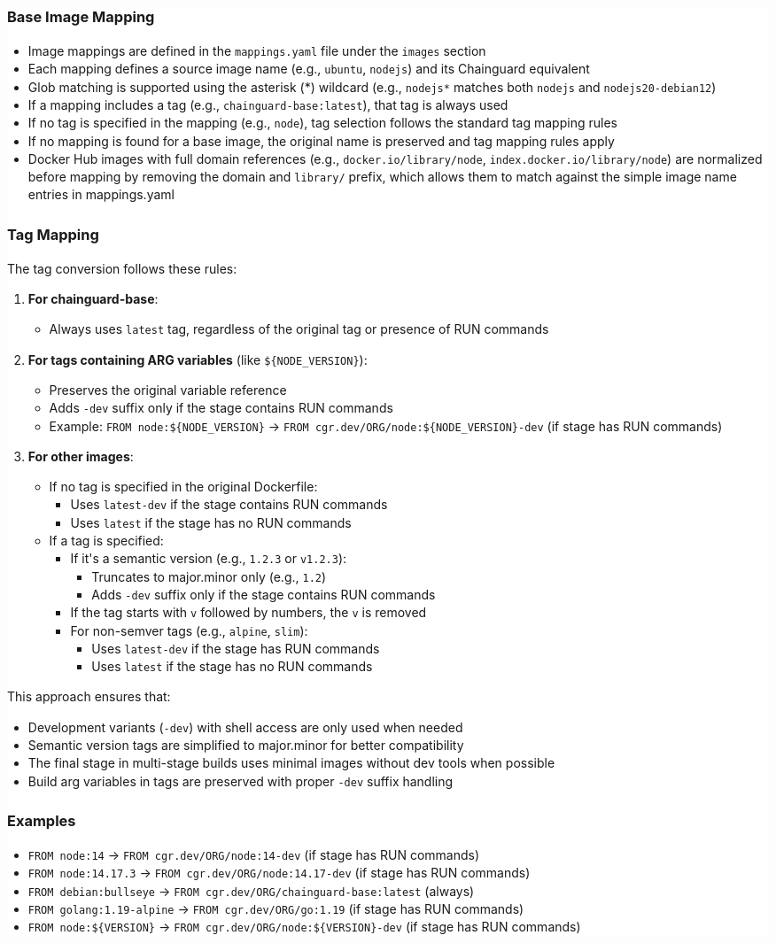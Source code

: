 ### Base Image Mapping
- Image mappings are defined in the `mappings.yaml` file under the `images` section
- Each mapping defines a source image name (e.g., `ubuntu`, `nodejs`) and its Chainguard equivalent
- Glob matching is supported using the asterisk (*) wildcard (e.g., `nodejs*` matches both `nodejs` and `nodejs20-debian12`)
- If a mapping includes a tag (e.g., `chainguard-base:latest`), that tag is always used
- If no tag is specified in the mapping (e.g., `node`), tag selection follows the standard tag mapping rules
- If no mapping is found for a base image, the original name is preserved and tag mapping rules apply
- Docker Hub images with full domain references (e.g., `docker.io/library/node`, `index.docker.io/library/node`) are normalized before mapping by removing the domain and `library/` prefix, which allows them to match against the simple image name entries in mappings.yaml

### Tag Mapping
The tag conversion follows these rules:

1. **For chainguard-base**:
   - Always uses `latest` tag, regardless of the original tag or presence of RUN commands

2. **For tags containing ARG variables** (like `${NODE_VERSION}`):
   - Preserves the original variable reference
   - Adds `-dev` suffix only if the stage contains RUN commands
   - Example: `FROM node:${NODE_VERSION}` → `FROM cgr.dev/ORG/node:${NODE_VERSION}-dev` (if stage has RUN commands)

3. **For other images**:
   - If no tag is specified in the original Dockerfile:
     - Uses `latest-dev` if the stage contains RUN commands
     - Uses `latest` if the stage has no RUN commands
   - If a tag is specified:
     - If it's a semantic version (e.g., `1.2.3` or `v1.2.3`):
       - Truncates to major.minor only (e.g., `1.2`)
       - Adds `-dev` suffix only if the stage contains RUN commands
     - If the tag starts with `v` followed by numbers, the `v` is removed
     - For non-semver tags (e.g., `alpine`, `slim`):
       - Uses `latest-dev` if the stage has RUN commands
       - Uses `latest` if the stage has no RUN commands

This approach ensures that:
- Development variants (`-dev`) with shell access are only used when needed
- Semantic version tags are simplified to major.minor for better compatibility
- The final stage in multi-stage builds uses minimal images without dev tools when possible
- Build arg variables in tags are preserved with proper `-dev` suffix handling

### Examples
- `FROM node:14` → `FROM cgr.dev/ORG/node:14-dev` (if stage has RUN commands)
- `FROM node:14.17.3` → `FROM cgr.dev/ORG/node:14.17-dev` (if stage has RUN commands)
- `FROM debian:bullseye` → `FROM cgr.dev/ORG/chainguard-base:latest` (always)
- `FROM golang:1.19-alpine` → `FROM cgr.dev/ORG/go:1.19` (if stage has RUN commands)
- `FROM node:${VERSION}` → `FROM cgr.dev/ORG/node:${VERSION}-dev` (if stage has RUN commands)

